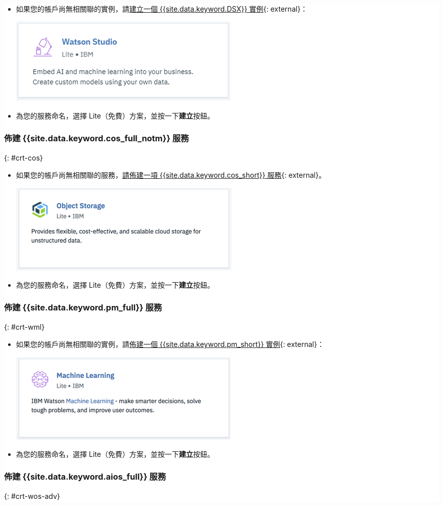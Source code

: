 - 如果您的帳戶尚無相關聯的實例，請[建立一個 {{site.data.keyword.DSX}} 實例](https://{DomainName}/catalog/services/watson-studio){: external}：

  ![顯示 Watson Studio 圖磚](images/watson_studio.png)

- 為您的服務命名，選擇 Lite（免費）方案，並按一下**建立**按鈕。

### 佈建 {{site.data.keyword.cos_full_notm}} 服務
{: #crt-cos}

- 如果您的帳戶尚無相關聯的服務，[請佈建一項 {{site.data.keyword.cos_short}} 服務](https://{DomainName}/catalog/services/cloud-object-storage){: external}。

  ![顯示 Object Storage 圖磚](images/object_storage.png)

- 為您的服務命名，選擇 Lite（免費）方案，並按一下**建立**按鈕。

### 佈建 {{site.data.keyword.pm_full}} 服務
{: #crt-wml}

- 如果您的帳戶尚無相關聯的實例，請[佈建一個 {{site.data.keyword.pm_short}} 實例](https://{DomainName}/catalog/services/machine-learning){: external}：

  ![顯示 Machine Learning 圖磚](images/machine_learning.png)

- 為您的服務命名，選擇 Lite（免費）方案，並按一下**建立**按鈕。

### 佈建 {{site.data.keyword.aios_full}} 服務
{: #crt-wos-adv}
